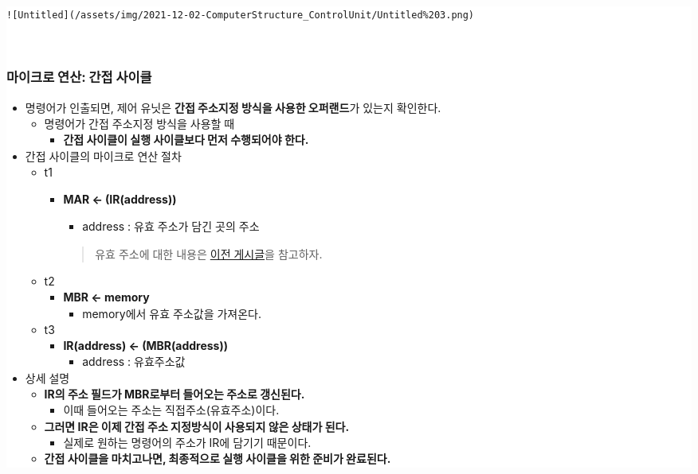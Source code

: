     ![Untitled](/assets/img/2021-12-02-ComputerStructure_ControlUnit/Untitled%203.png)
    
<br/>

### 마이크로 연산: 간접 사이클

- 명령어가 인출되면, 제어 유닛은 **간접 주소지정 방식을 사용한 오퍼랜드**가 있는지 확인한다.
    - 명령어가 간접 주소지정 방식을 사용할 때
        - **간접 사이클이 실행 사이클보다 먼저 수행되어야 한다.**
- 간접 사이클의 마이크로 연산 절차
    - t1
        - **MAR ← (IR(address))**
            - address : 유효 주소가 담긴 곳의 주소
            
            > 유효 주소에 대한 내용은 [이전 게시글](https://taegyunwoo.github.io/comput-struct/ComputerStructure_InstructionSet#33)을 참고하자.
            > 
    - t2
        - **MBR ← memory**
            - memory에서 유효 주소값을 가져온다.
    - t3
        - **IR(address) ← (MBR(address))**
            - address : 유효주소값
- 상세 설명
    - **IR의 주소 필드가 MBR로부터 들어오는 주소로 갱신된다.**
        - 이때 들어오는 주소는 직접주소(유효주소)이다.
    - **그러면 IR은 이제 간접 주소 지정방식이 사용되지 않은 상태가 된다.**
        - 실제로 원하는 명령어의 주소가 IR에 담기기 때문이다.
    - **간접 사이클을 마치고나면, 최종적으로 실행 사이클을 위한 준비가 완료된다.**
